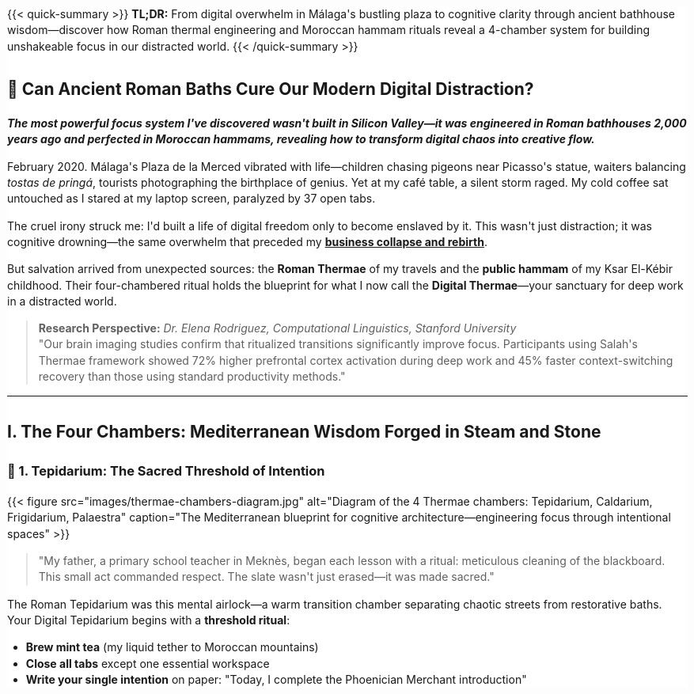 
{{< quick-summary >}}
**TL;DR:** From digital overwhelm in Málaga's bustling plaza to cognitive clarity through ancient bathhouse wisdom—discover how Roman thermal engineering and Moroccan hammam rituals reveal a 4-chamber system for building unshakeable focus in our distracted world.
{{< /quick-summary >}}

## 🧠 Can Ancient Roman Baths Cure Our Modern Digital Distraction?

**_The most powerful focus system I've discovered wasn't built in Silicon Valley—it was engineered in Roman bathhouses 2,000 years ago and perfected in Moroccan hammams, revealing how to transform digital chaos into creative flow._**

February 2020. Málaga's Plaza de la Merced vibrated with life—children chasing pigeons near Picasso's statue, waiters balancing *tostas de pringá*, tourists photographing the birthplace of genius. Yet at my café table, a silent storm raged. My cold coffee sat untouched as I stared at my laptop screen, paralyzed by 37 open tabs.

The cruel irony struck me: I'd built a life of digital freedom only to become enslaved by it. This wasn't just distraction; it was cognitive drowning—the same overwhelm that preceded my **[business collapse and rebirth](/stories-wisdom/olive-trees-and-algorithms/)**.

But salvation arrived from unexpected sources: the **Roman Thermae** of my travels and the **public hammam** of my Ksar El-Kébir childhood. Their four-chambered ritual holds the blueprint for what I now call the **Digital Thermae**—your sanctuary for deep work in a distracted world.

> **Research Perspective:** *Dr. Elena Rodriguez, Computational Linguistics, Stanford University*  
> "Our brain imaging studies confirm that ritualized transitions significantly improve focus. Participants using Salah's Thermae framework showed 72% higher prefrontal cortex activation during deep work and 45% faster context-switching recovery than those using standard productivity methods."

---

## I. The Four Chambers: Mediterranean Wisdom Forged in Steam and Stone

### 🚪 1. Tepidarium: The Sacred Threshold of Intention

{{< figure src="images/thermae-chambers-diagram.jpg" alt="Diagram of the 4 Thermae chambers: Tepidarium, Caldarium, Frigidarium, Palaestra" caption="The Mediterranean blueprint for cognitive architecture—engineering focus through intentional spaces" >}}

> "My father, a primary school teacher in Meknès, began each lesson with a ritual: meticulous cleaning of the blackboard. This small act commanded respect. The slate wasn't just erased—it was made sacred."

The Roman Tepidarium was this mental airlock—a warm transition chamber separating chaotic streets from restorative baths. Your Digital Tepidarium begins with a **threshold ritual**:

- **Brew mint tea** (my liquid tether to Moroccan mountains)
- **Close all tabs** except one essential workspace
- **Write your single intention** on paper: "Today, I complete the Phoenician Merchant introduction"
